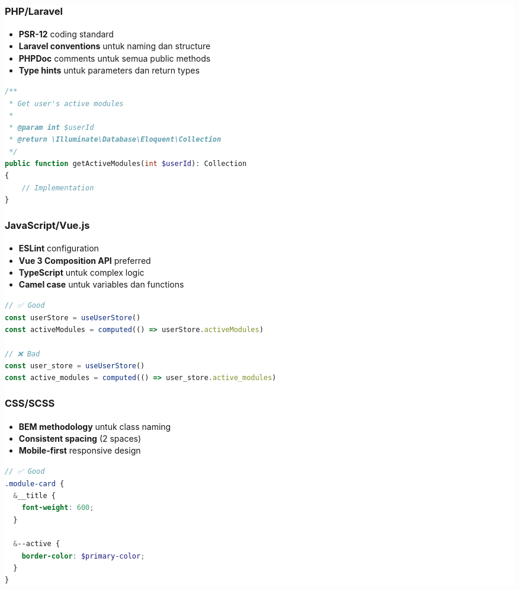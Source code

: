 ### PHP/Laravel

- **PSR-12** coding standard
- **Laravel conventions** untuk naming dan structure
- **PHPDoc** comments untuk semua public methods
- **Type hints** untuk parameters dan return types

```php
/**
 * Get user's active modules
 *
 * @param int $userId
 * @return \Illuminate\Database\Eloquent\Collection
 */
public function getActiveModules(int $userId): Collection
{
    // Implementation
}
```

### JavaScript/Vue.js

- **ESLint** configuration
- **Vue 3 Composition API** preferred
- **TypeScript** untuk complex logic
- **Camel case** untuk variables dan functions

```javascript
// ✅ Good
const userStore = useUserStore()
const activeModules = computed(() => userStore.activeModules)

// ❌ Bad
const user_store = useUserStore()
const active_modules = computed(() => user_store.active_modules)
```

### CSS/SCSS

- **BEM methodology** untuk class naming
- **Consistent spacing** (2 spaces)
- **Mobile-first** responsive design

```scss
// ✅ Good
.module-card {
  &__title {
    font-weight: 600;
  }
  
  &--active {
    border-color: $primary-color;
  }
}
```
